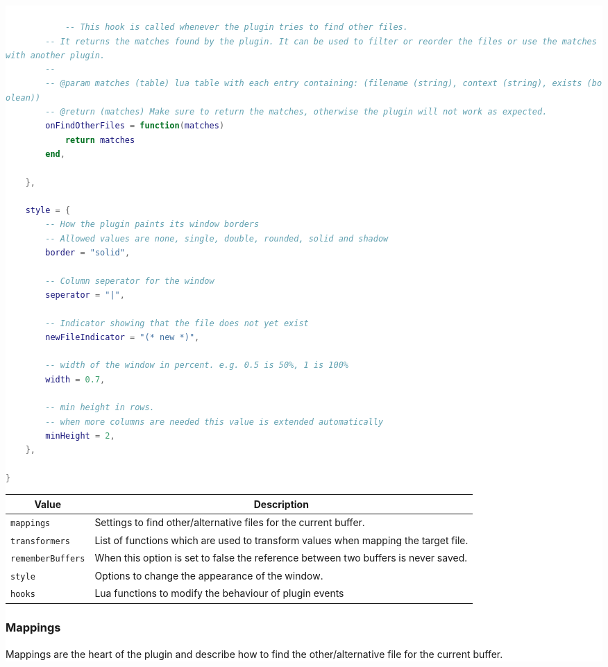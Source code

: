 ```lua

        	-- This hook is called whenever the plugin tries to find other files.
		-- It returns the matches found by the plugin. It can be used to filter or reorder the files or use the matches with another plugin.
		--
		-- @param matches (table) lua table with each entry containing: (filename (string), context (string), exists (boolean))
		-- @return (matches) Make sure to return the matches, otherwise the plugin will not work as expected.
		onFindOtherFiles = function(matches)
			return matches
		end,

	},

	style = {
		-- How the plugin paints its window borders
		-- Allowed values are none, single, double, rounded, solid and shadow
		border = "solid",

		-- Column seperator for the window
		seperator = "|",

		-- Indicator showing that the file does not yet exist
		newFileIndicator = "(* new *)",

		-- width of the window in percent. e.g. 0.5 is 50%, 1 is 100%
		width = 0.7,

		-- min height in rows.
		-- when more columns are needed this value is extended automatically
		minHeight = 2,
	},

}
```

| Value             | Description                                                                        |
| ----------------- | ---------------------------------------------------------------------------------- |
| `mappings`        | Settings to find other/alternative files for the current buffer.                   |
| `transformers`    | List of functions which are used to transform values when mapping the target file. |
| `rememberBuffers` | When this option is set to false the reference between two buffers is never saved. |
| `style`           | Options to change the appearance of the window.                                    |
| `hooks`           | Lua functions to modify the behaviour of plugin events |

### Mappings

Mappings are the heart of the plugin and describe how to find the other/alternative file for the current buffer.
